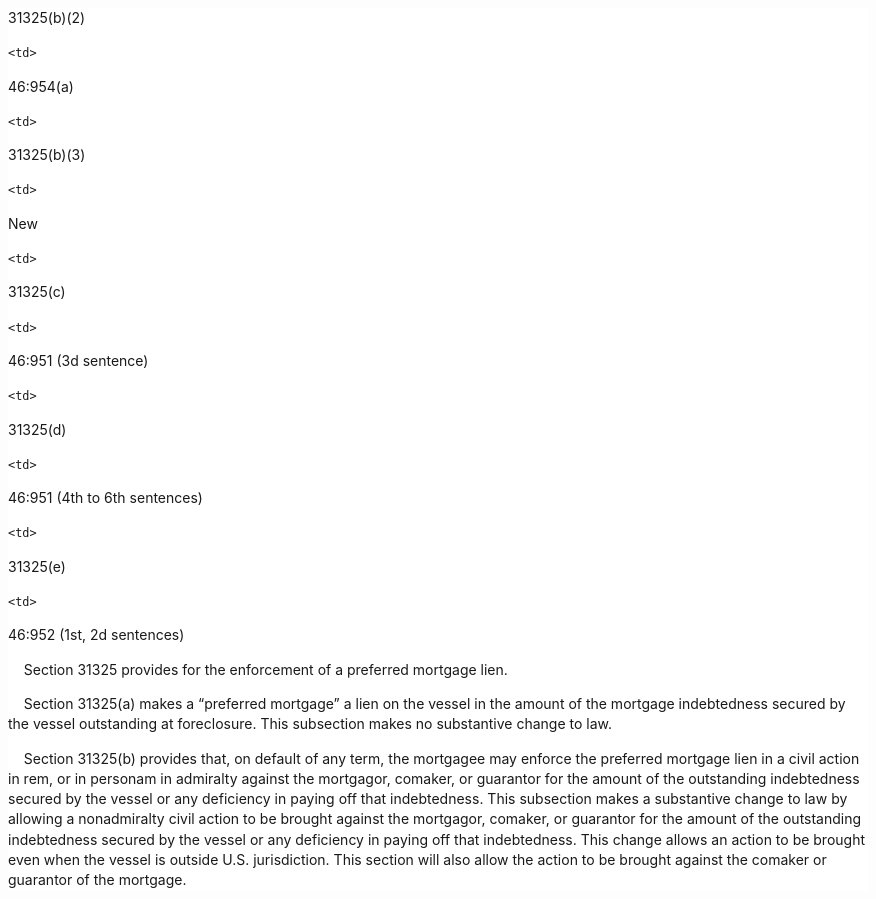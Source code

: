 31325(b)(2)  </td>

    <td> 

46:954(a)  </td>

  </tr>

  <tr>

    <td> 

31325(b)(3)  </td>

    <td> 

New  </td>

  </tr>

  <tr>

    <td> 

31325(c)  </td>

    <td> 

46:951 (3d sentence)  </td>

  </tr>

  <tr>

    <td> 

31325(d)  </td>

    <td> 

46:951 (4th to 6th sentences)  </td>

  </tr>

  <tr>

    <td> 

31325(e)  </td>

    <td> 

46:952 (1st, 2d sentences)  </td>

  </tr>

</table>

    Section 31325 provides for the enforcement of a preferred mortgage lien.

    Section 31325(a) makes a “preferred mortgage” a lien on the vessel in the amount of the mortgage indebtedness secured by the vessel outstanding at foreclosure. This subsection makes no substantive change to law.

    Section 31325(b) provides that, on default of any term, the mortgagee may enforce the preferred mortgage lien in a civil action in rem, or in personam in admiralty against the mortgagor, comaker, or guarantor for the amount of the outstanding indebtedness secured by the vessel or any deficiency in paying off that indebtedness. This subsection makes a substantive change to law by allowing a nonadmiralty civil action to be brought against the mortgagor, comaker, or guarantor for the amount of the outstanding indebtedness secured by the vessel or any deficiency in paying off that indebtedness. This change allows an action to be brought even when the vessel is outside U.S. jurisdiction. This section will also allow the action to be brought against the comaker or guarantor of the mortgage.
